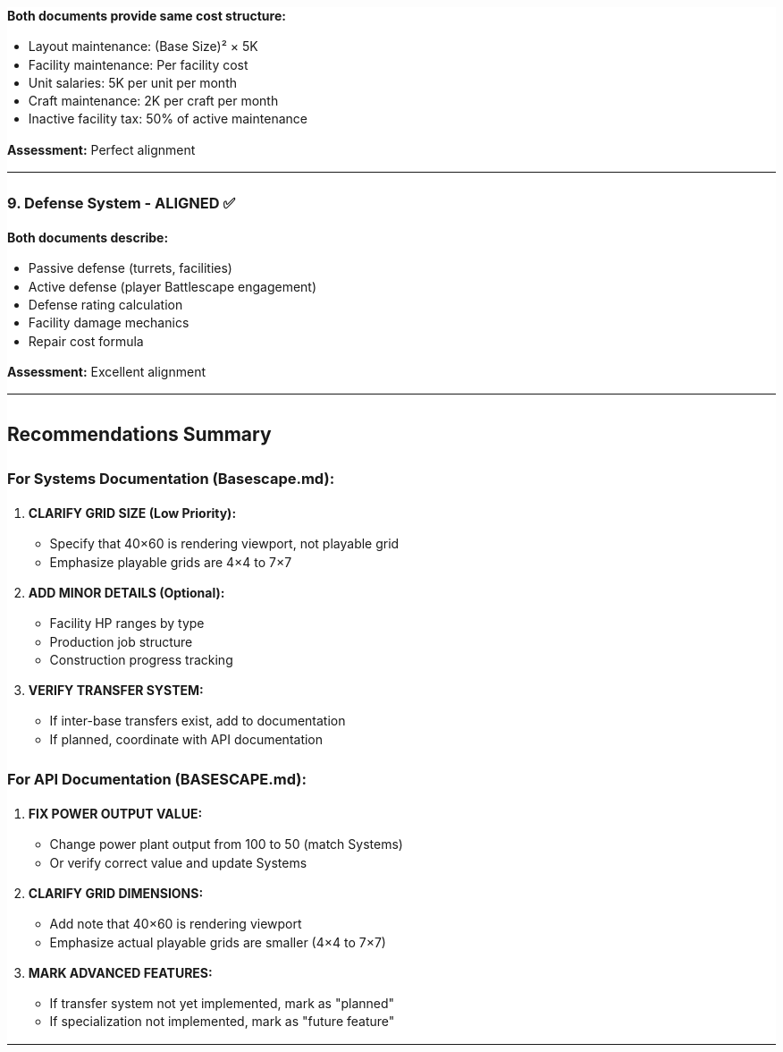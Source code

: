 **Both documents provide same cost structure:**
- Layout maintenance: (Base Size)² × 5K
- Facility maintenance: Per facility cost
- Unit salaries: 5K per unit per month
- Craft maintenance: 2K per craft per month
- Inactive facility tax: 50% of active maintenance

**Assessment:** Perfect alignment

---

### 9. Defense System - ALIGNED ✅

**Both documents describe:**
- Passive defense (turrets, facilities)
- Active defense (player Battlescape engagement)
- Defense rating calculation
- Facility damage mechanics
- Repair cost formula

**Assessment:** Excellent alignment

---

## Recommendations Summary

### For Systems Documentation (Basescape.md):

1. **CLARIFY GRID SIZE (Low Priority):**
   - Specify that 40×60 is rendering viewport, not playable grid
   - Emphasize playable grids are 4×4 to 7×7

2. **ADD MINOR DETAILS (Optional):**
   - Facility HP ranges by type
   - Production job structure
   - Construction progress tracking

3. **VERIFY TRANSFER SYSTEM:**
   - If inter-base transfers exist, add to documentation
   - If planned, coordinate with API documentation

### For API Documentation (BASESCAPE.md):

1. **FIX POWER OUTPUT VALUE:**
   - Change power plant output from 100 to 50 (match Systems)
   - Or verify correct value and update Systems

2. **CLARIFY GRID DIMENSIONS:**
   - Add note that 40×60 is rendering viewport
   - Emphasize actual playable grids are smaller (4×4 to 7×7)

3. **MARK ADVANCED FEATURES:**
   - If transfer system not yet implemented, mark as "planned"
   - If specialization not implemented, mark as "future feature"

---